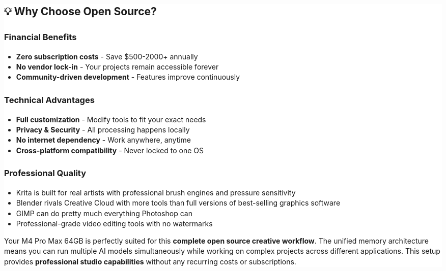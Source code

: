 ## 💡 **Why Choose Open Source?**

### **Financial Benefits**
- **Zero subscription costs** - Save $500-2000+ annually
- **No vendor lock-in** - Your projects remain accessible forever
- **Community-driven development** - Features improve continuously

### **Technical Advantages**
- **Full customization** - Modify tools to fit your exact needs
- **Privacy & Security** - All processing happens locally
- **No internet dependency** - Work anywhere, anytime
- **Cross-platform compatibility** - Never locked to one OS

### **Professional Quality**
- Krita is built for real artists with professional brush engines and pressure sensitivity
- Blender rivals Creative Cloud with more tools than full versions of best-selling graphics software
- GIMP can do pretty much everything Photoshop can
- Professional-grade video editing tools with no watermarks

Your M4 Pro Max 64GB is perfectly suited for this **complete open source creative workflow**. The unified memory architecture means you can run multiple AI models simultaneously while working on complex projects across different applications. This setup provides **professional studio capabilities** without any recurring costs or subscriptions.